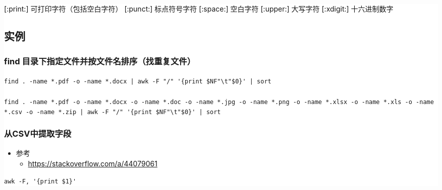 </tr>
<tr>
  <td>[:print:]</td>
  <td>可打印字符（包括空白字符）</td>
</tr>
<tr>
  <td>[:punct:]</td>
  <td>标点符号字符</td>
</tr>
<tr>
  <td>[:space:]</td>
  <td>空白字符</td>
</tr>
<tr>
  <td>[:upper:]</td>
  <td>大写字符</td>
</tr>
<tr>
  <td>[:xdigit:]</td>
  <td>十六进制数字</td>
</tr>
</table>



## 实例

### find 目录下指定文件并按文件名排序（找重复文件）

~~~ shell
find . -name *.pdf -o -name *.docx | awk -F "/" '{print $NF"\t"$0}' | sort

find . -name *.pdf -o -name *.docx -o -name *.doc -o -name *.jpg -o -name *.png -o -name *.xlsx -o -name *.xls -o -name *.csv -o -name *.zip | awk -F "/" '{print $NF"\t"$0}' | sort
~~~

### 从CSV中提取字段

* 参考
  * <https://stackoverflow.com/a/44079061>

~~~shell
awk -F, '{print $1}'
~~~




